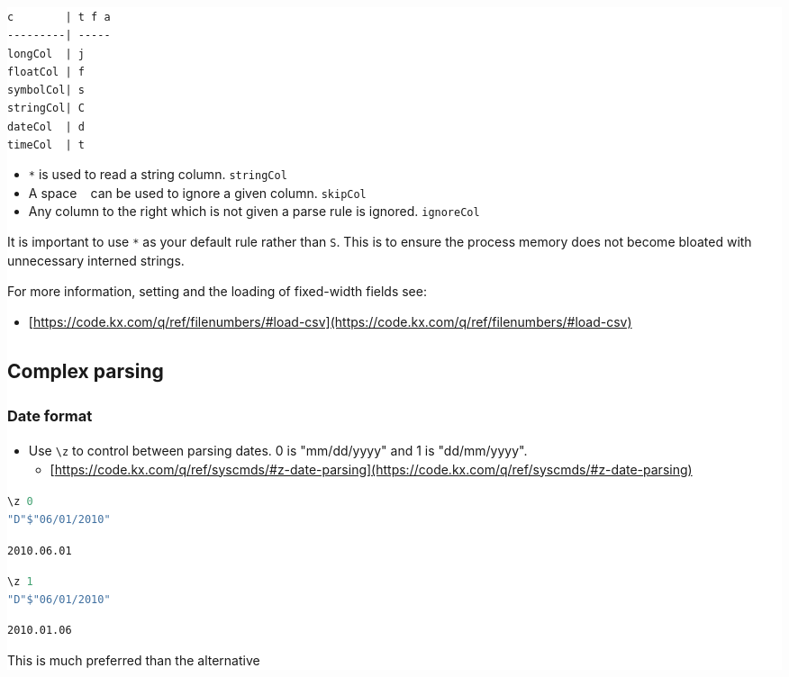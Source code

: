     c        | t f a
    ---------| -----
    longCol  | j    
    floatCol | f    
    symbolCol| s    
    stringCol| C    
    dateCol  | d    
    timeCol  | t    






* `*` is used to read a string column. `stringCol`
* A space ` ` can be used to ignore a given column. `skipCol`
* Any column to the right which is not given a parse rule is ignored. `ignoreCol`

It is important to use `*` as your default rule rather than `S`. This is to ensure the process memory does not become bloated with unnecessary interned strings.

For more information, setting and the loading of fixed-width fields see:
* [https://code.kx.com/q/ref/filenumbers/#load-csv](https://code.kx.com/q/ref/filenumbers/#load-csv)

## Complex parsing

### Date format

* Use `\z` to control between parsing dates. 0 is "mm/dd/yyyy" and 1 is "dd/mm/yyyy".
   * [https://code.kx.com/q/ref/syscmds/#z-date-parsing](https://code.kx.com/q/ref/syscmds/#z-date-parsing)


```q
\z 0
"D"$"06/01/2010"
```




    2010.06.01





```q
\z 1
"D"$"06/01/2010"
```




    2010.01.06




This is much preferred than the alternative


